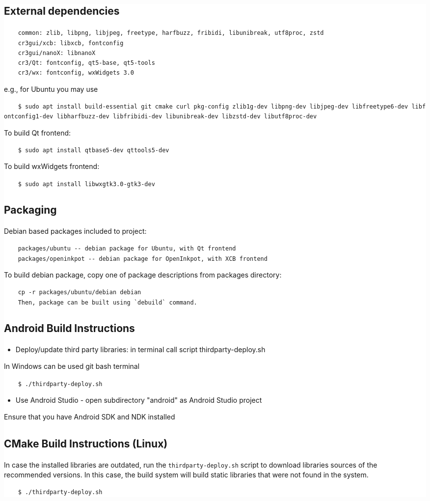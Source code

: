External dependencies
---------------------

        common: zlib, libpng, libjpeg, freetype, harfbuzz, fribidi, libunibreak, utf8proc, zstd
        cr3gui/xcb: libxcb, fontconfig
        cr3gui/nanoX: libnanoX
        cr3/Qt: fontconfig, qt5-base, qt5-tools
        cr3/wx: fontconfig, wxWidgets 3.0

e.g., for Ubuntu you may use

        $ sudo apt install build-essential git cmake curl pkg-config zlib1g-dev libpng-dev libjpeg-dev libfreetype6-dev libfontconfig1-dev libharfbuzz-dev libfribidi-dev libunibreak-dev libzstd-dev libutf8proc-dev

To build Qt frontend:

        $ sudo apt install qtbase5-dev qttools5-dev

To build wxWidgets frontend:

        $ sudo apt install libwxgtk3.0-gtk3-dev


Packaging
---------

Debian based packages included to project:

        packages/ubuntu -- debian package for Ubuntu, with Qt frontend
        packages/openinkpot -- debian package for OpenInkpot, with XCB frontend

To build debian package, copy one of package descriptions from packages directory:

        cp -r packages/ubuntu/debian debian
        Then, package can be built using `debuild` command.


Android Build Instructions
--------------------------

* Deploy/update third party libraries: in terminal call script thirdparty-deploy.sh

In Windows can be used git bash terminal

        $ ./thirdparty-deploy.sh

* Use Android Studio - open subdirectory "android" as Android Studio project

Ensure that you have Android SDK and NDK installed



CMake Build Instructions (Linux)
------------------------

In case the installed libraries are outdated, run the `thirdparty-deploy.sh` script to download libraries sources of the recommended versions. In this case, the build system will build static libraries that were not found in the system.

        $ ./thirdparty-deploy.sh
